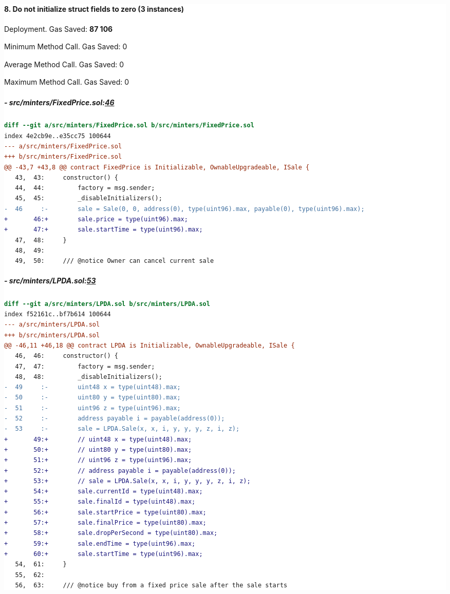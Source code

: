 
#### 8. **Do not initialize struct fields to zero (3 instances)**

Deployment. Gas Saved: **87 106**

Minimum Method Call. Gas Saved: 0

Average Method Call. Gas Saved: 0

Maximum Method Call. Gas Saved: 0

##### - src/minters/FixedPrice.sol:[46](https://github.com/code-423n4/2022-12-escher/blob/5d8be6aa0e8634fdb2f328b99076b0d05fefab73/src/minters/FixedPrice.sol#L46)

```diff
diff --git a/src/minters/FixedPrice.sol b/src/minters/FixedPrice.sol
index 4e2cb9e..e35cc75 100644
--- a/src/minters/FixedPrice.sol
+++ b/src/minters/FixedPrice.sol
@@ -43,7 +43,8 @@ contract FixedPrice is Initializable, OwnableUpgradeable, ISale {
   43,  43:     constructor() {
   44,  44:         factory = msg.sender;
   45,  45:         _disableInitializers();
-  46     :-        sale = Sale(0, 0, address(0), type(uint96).max, payable(0), type(uint96).max);
+       46:+        sale.price = type(uint96).max;
+       47:+        sale.startTime = type(uint96).max;
   47,  48:     }
   48,  49: 
   49,  50:     /// @notice Owner can cancel current sale
```

##### - src/minters/LPDA.sol:[53](https://github.com/code-423n4/2022-12-escher/blob/5d8be6aa0e8634fdb2f328b99076b0d05fefab73/src/minters/LPDA.sol#L53)

```diff
diff --git a/src/minters/LPDA.sol b/src/minters/LPDA.sol
index f52161c..bf7b614 100644
--- a/src/minters/LPDA.sol
+++ b/src/minters/LPDA.sol
@@ -46,11 +46,18 @@ contract LPDA is Initializable, OwnableUpgradeable, ISale {
   46,  46:     constructor() {
   47,  47:         factory = msg.sender;
   48,  48:         _disableInitializers();
-  49     :-        uint48 x = type(uint48).max;
-  50     :-        uint80 y = type(uint80).max;
-  51     :-        uint96 z = type(uint96).max;
-  52     :-        address payable i = payable(address(0));
-  53     :-        sale = LPDA.Sale(x, x, i, y, y, y, z, i, z);
+       49:+        // uint48 x = type(uint48).max;
+       50:+        // uint80 y = type(uint80).max;
+       51:+        // uint96 z = type(uint96).max;
+       52:+        // address payable i = payable(address(0));
+       53:+        // sale = LPDA.Sale(x, x, i, y, y, y, z, i, z);
+       54:+        sale.currentId = type(uint48).max;
+       55:+        sale.finalId = type(uint48).max;
+       56:+        sale.startPrice = type(uint80).max;
+       57:+        sale.finalPrice = type(uint80).max;
+       58:+        sale.dropPerSecond = type(uint80).max;
+       59:+        sale.endTime = type(uint96).max;
+       60:+        sale.startTime = type(uint96).max;
   54,  61:     }
   55,  62: 
   56,  63:     /// @notice buy from a fixed price sale after the sale starts
```
